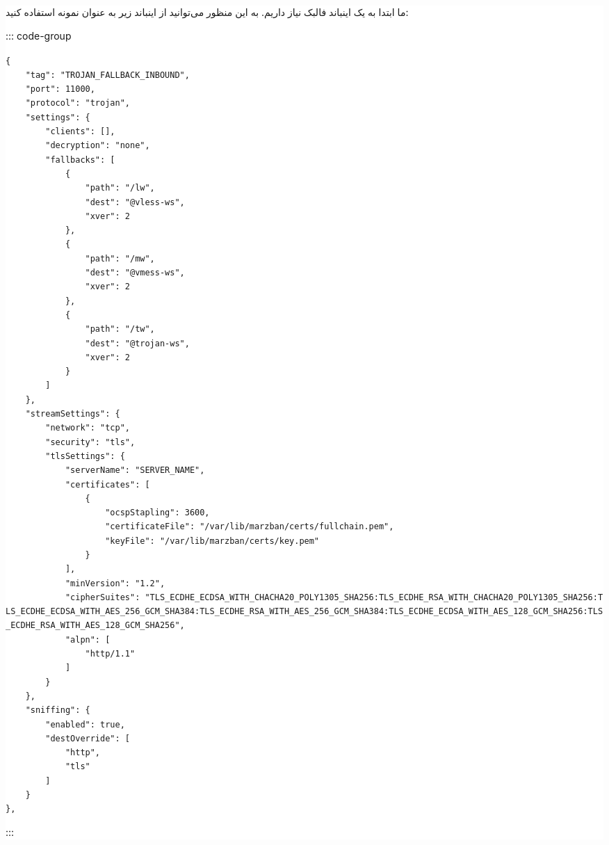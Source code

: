 ما ابتدا به یک اینباند فالبک نیاز داریم. به این منظور می‌توانید از اینباند زیر به عنوان نمونه استفاده کنید:

::: code-group
```json{3-4,13} [xray_config.json]
{
    "tag": "TROJAN_FALLBACK_INBOUND",
    "port": 11000,
    "protocol": "trojan",
    "settings": {
        "clients": [],
        "decryption": "none",
        "fallbacks": [
            {
                "path": "/lw",
                "dest": "@vless-ws",
                "xver": 2
            },
            {
                "path": "/mw",
                "dest": "@vmess-ws",
                "xver": 2
            },
            {
                "path": "/tw",
                "dest": "@trojan-ws",
                "xver": 2
            }
        ]
    },
    "streamSettings": {
        "network": "tcp",
        "security": "tls",
        "tlsSettings": {
            "serverName": "SERVER_NAME",
            "certificates": [
                {
                    "ocspStapling": 3600,
                    "certificateFile": "/var/lib/marzban/certs/fullchain.pem",
                    "keyFile": "/var/lib/marzban/certs/key.pem"
                }
            ],
            "minVersion": "1.2",
            "cipherSuites": "TLS_ECDHE_ECDSA_WITH_CHACHA20_POLY1305_SHA256:TLS_ECDHE_RSA_WITH_CHACHA20_POLY1305_SHA256:TLS_ECDHE_ECDSA_WITH_AES_256_GCM_SHA384:TLS_ECDHE_RSA_WITH_AES_256_GCM_SHA384:TLS_ECDHE_ECDSA_WITH_AES_128_GCM_SHA256:TLS_ECDHE_RSA_WITH_AES_128_GCM_SHA256",
            "alpn": [
                "http/1.1"
            ]
        }
    },
    "sniffing": {
        "enabled": true,
        "destOverride": [
            "http",
            "tls"
        ]
    }
},
```
:::

